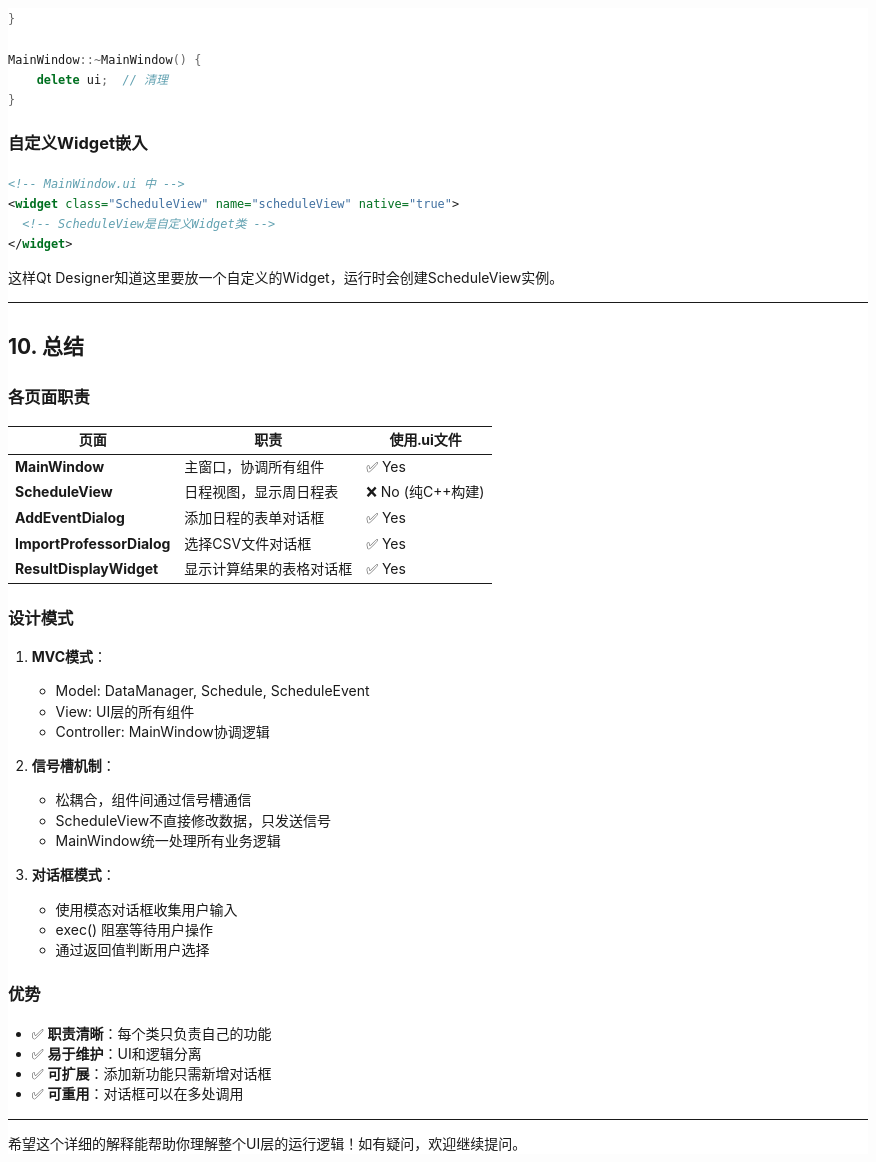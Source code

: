 ```cpp
}

MainWindow::~MainWindow() {
    delete ui;  // 清理
}
```

### 自定义Widget嵌入

```xml
<!-- MainWindow.ui 中 -->
<widget class="ScheduleView" name="scheduleView" native="true">
  <!-- ScheduleView是自定义Widget类 -->
</widget>
```

这样Qt Designer知道这里要放一个自定义的Widget，运行时会创建ScheduleView实例。

---

## 10. 总结

### 各页面职责

| 页面 | 职责 | 使用.ui文件 |
|------|------|-----------|
| **MainWindow** | 主窗口，协调所有组件 | ✅ Yes |
| **ScheduleView** | 日程视图，显示周日程表 | ❌ No (纯C++构建) |
| **AddEventDialog** | 添加日程的表单对话框 | ✅ Yes |
| **ImportProfessorDialog** | 选择CSV文件对话框 | ✅ Yes |
| **ResultDisplayWidget** | 显示计算结果的表格对话框 | ✅ Yes |

### 设计模式

1. **MVC模式**：
   - Model: DataManager, Schedule, ScheduleEvent
   - View: UI层的所有组件
   - Controller: MainWindow协调逻辑

2. **信号槽机制**：
   - 松耦合，组件间通过信号槽通信
   - ScheduleView不直接修改数据，只发送信号
   - MainWindow统一处理所有业务逻辑

3. **对话框模式**：
   - 使用模态对话框收集用户输入
   - exec() 阻塞等待用户操作
   - 通过返回值判断用户选择

### 优势

- ✅ **职责清晰**：每个类只负责自己的功能
- ✅ **易于维护**：UI和逻辑分离
- ✅ **可扩展**：添加新功能只需新增对话框
- ✅ **可重用**：对话框可以在多处调用

---

希望这个详细的解释能帮助你理解整个UI层的运行逻辑！如有疑问，欢迎继续提问。

